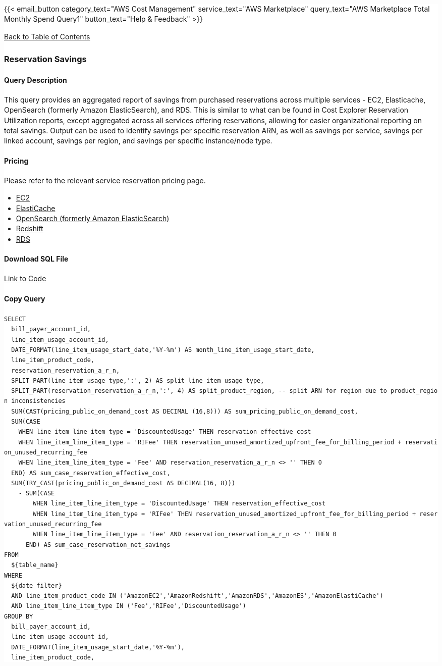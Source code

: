 {{< email_button category_text="AWS Cost Management" service_text="AWS Marketplace" query_text="AWS Marketplace Total Monthly Spend Query1" button_text="Help & Feedback" >}}

[Back to Table of Contents](#table-of-contents)

### Reservation Savings

#### Query Description
This query provides an aggregated report of savings from purchased reservations across multiple services - EC2, Elasticache, OpenSearch (formerly Amazon ElasticSearch), and RDS. This is similar to what can be found in Cost Explorer Reservation Utilization reports, except aggregated across all services offering reservations, allowing for easier organizational reporting on total savings. Output can be used to identify savings per specific reservation ARN, as well as savings per service, savings per linked account, savings per region, and savings per specific instance/node type.

#### Pricing
Please refer to the relevant service reservation pricing page. 
* [EC2](https://aws.amazon.com/ec2/pricing/reserved-instances/pricing/)
* [ElastiCache](https://aws.amazon.com/elasticache/pricing/?nc=sn&loc=5#Reserved_Nodes)
* [OpenSearch (formerly Amazon ElasticSearch)](https://aws.amazon.com/opensearch-service/pricing/#Reserved_Instance_pricing)
* [Redshift](https://aws.amazon.com/redshift/pricing/#Reserved_Instance_pricing)
* [RDS](https://aws.amazon.com/rds/pricing/)

#### Download SQL File
[Link to Code](/Cost/300_CUR_Queries/Code/AWS_Cost_Management/reservation-savings.sql)

#### Copy Query
```tsql
SELECT
  bill_payer_account_id,
  line_item_usage_account_id,
  DATE_FORMAT(line_item_usage_start_date,'%Y-%m') AS month_line_item_usage_start_date,
  line_item_product_code,
  reservation_reservation_a_r_n,
  SPLIT_PART(line_item_usage_type,':', 2) AS split_line_item_usage_type,
  SPLIT_PART(reservation_reservation_a_r_n,':', 4) AS split_product_region, -- split ARN for region due to product_region inconsistencies
  SUM(CAST(pricing_public_on_demand_cost AS DECIMAL (16,8))) AS sum_pricing_public_on_demand_cost,
  SUM(CASE
    WHEN line_item_line_item_type = 'DiscountedUsage' THEN reservation_effective_cost
    WHEN line_item_line_item_type = 'RIFee' THEN reservation_unused_amortized_upfront_fee_for_billing_period + reservation_unused_recurring_fee
    WHEN line_item_line_item_type = 'Fee' AND reservation_reservation_a_r_n <> '' THEN 0
  END) AS sum_case_reservation_effective_cost,
  SUM(TRY_CAST(pricing_public_on_demand_cost AS DECIMAL(16, 8))) 
    - SUM(CASE
        WHEN line_item_line_item_type = 'DiscountedUsage' THEN reservation_effective_cost
        WHEN line_item_line_item_type = 'RIFee' THEN reservation_unused_amortized_upfront_fee_for_billing_period + reservation_unused_recurring_fee
        WHEN line_item_line_item_type = 'Fee' AND reservation_reservation_a_r_n <> '' THEN 0
      END) AS sum_case_reservation_net_savings
FROM
  ${table_name}
WHERE
  ${date_filter}
  AND line_item_product_code IN ('AmazonEC2','AmazonRedshift','AmazonRDS','AmazonES','AmazonElastiCache')  
  AND line_item_line_item_type IN ('Fee','RIFee','DiscountedUsage')
GROUP BY
  bill_payer_account_id,
  line_item_usage_account_id,
  DATE_FORMAT(line_item_usage_start_date,'%Y-%m'),
  line_item_product_code,
```